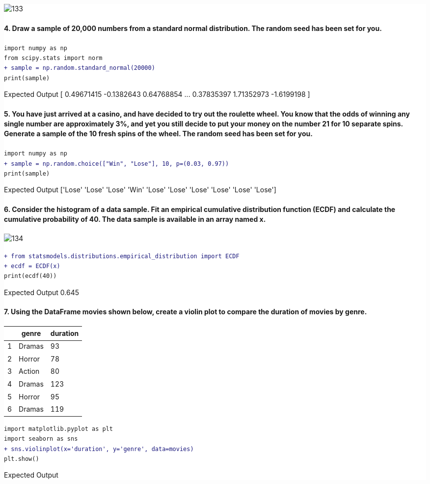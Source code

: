 ![133](https://user-images.githubusercontent.com/61821924/213913098-3ed1c684-7d26-42e0-b2a0-158e96339047.svg)

#### 4. Draw a sample of 20,000 numbers from a standard normal distribution. The random seed has been set for you.
```diff
import numpy as np
from scipy.stats import norm
+ sample = np.random.standard_normal(20000)
print(sample)
```
Expected Output
[ 0.49671415 -0.1382643   0.64768854 ...  0.37835397  1.71352973 -1.6199198 ]

#### 5. You have just arrived at a casino, and have decided to try out the roulette wheel. You know that the odds of winning any single number are approximately 3%, and yet you still decide to put your money on the number 21 for 10 separate spins. Generate a sample of the 10 fresh spins of the wheel. The random seed has been set for you.
```diff
import numpy as np
+ sample = np.random.choice(["Win", "Lose"], 10, p=(0.03, 0.97))
print(sample)
```
Expected Output
['Lose' 'Lose' 'Lose' 'Win' 'Lose' 'Lose' 'Lose' 'Lose' 'Lose' 'Lose']

#### 6. Consider the histogram of a data sample. Fit an empirical cumulative distribution function (ECDF) and calculate the cumulative probability of 40. The data sample is available in an array named x.

![134](https://user-images.githubusercontent.com/61821924/213913192-74f43598-7275-44b8-b228-e0eb20d4df32.png)
```diff
+ from statsmodels.distributions.empirical_distribution import ECDF
+ ecdf = ECDF(x)
print(ecdf(40))
```
Expected Output
0.645

#### 7. Using the DataFrame movies shown below, create a violin plot to compare the duration of movies by genre.

|   | genre| duration|
|---|------|---------|
|1 |Dramas  |     93|
|2 |Horror |      78|
|3 |Action |      80|
|4 |Dramas |     123|
|5 |Horror |      95|
|6 | Dramas|      119|
```diff
import matplotlib.pyplot as plt
import seaborn as sns
+ sns.violinplot(x='duration', y='genre', data=movies)
plt.show()
```
Expected Output
